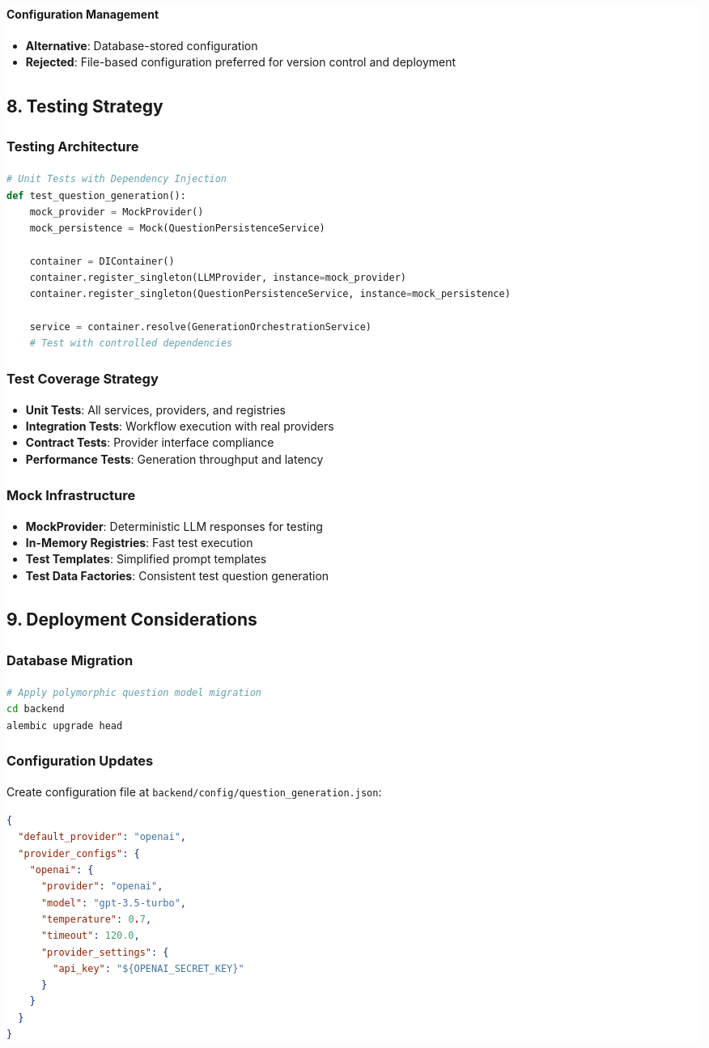 #### Configuration Management
- **Alternative**: Database-stored configuration
- **Rejected**: File-based configuration preferred for version control and deployment

## 8. Testing Strategy

### Testing Architecture
```python
# Unit Tests with Dependency Injection
def test_question_generation():
    mock_provider = MockProvider()
    mock_persistence = Mock(QuestionPersistenceService)

    container = DIContainer()
    container.register_singleton(LLMProvider, instance=mock_provider)
    container.register_singleton(QuestionPersistenceService, instance=mock_persistence)

    service = container.resolve(GenerationOrchestrationService)
    # Test with controlled dependencies
```

### Test Coverage Strategy
- **Unit Tests**: All services, providers, and registries
- **Integration Tests**: Workflow execution with real providers
- **Contract Tests**: Provider interface compliance
- **Performance Tests**: Generation throughput and latency

### Mock Infrastructure
- **MockProvider**: Deterministic LLM responses for testing
- **In-Memory Registries**: Fast test execution
- **Test Templates**: Simplified prompt templates
- **Test Data Factories**: Consistent test question generation

## 9. Deployment Considerations

### Database Migration
```bash
# Apply polymorphic question model migration
cd backend
alembic upgrade head
```

### Configuration Updates
Create configuration file at `backend/config/question_generation.json`:
```json
{
  "default_provider": "openai",
  "provider_configs": {
    "openai": {
      "provider": "openai",
      "model": "gpt-3.5-turbo",
      "temperature": 0.7,
      "timeout": 120.0,
      "provider_settings": {
        "api_key": "${OPENAI_SECRET_KEY}"
      }
    }
  }
}
```
